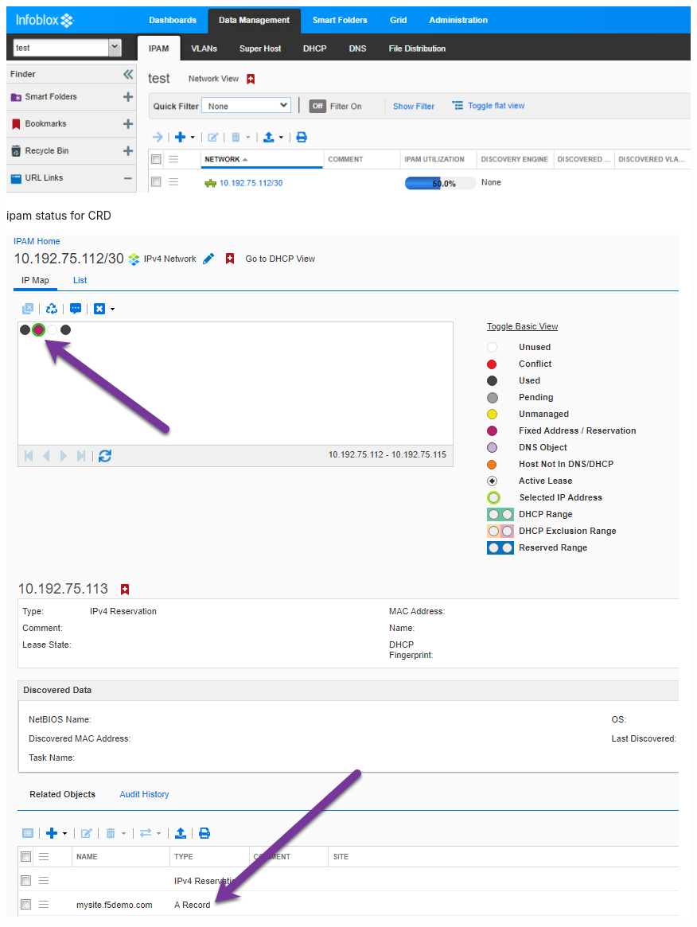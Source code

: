 ![diagram](https://github.com/mdditt2000/kubernetes-1-19/blob/master/cis%202.5/ipam-infoblox/diagram/2021-07-13_13-27-21.png)

ipam status for CRD 

![diagram](https://github.com/mdditt2000/kubernetes-1-19/blob/master/cis%202.5/ipam-infoblox/diagram/2021-07-13_13-33-27.png)


